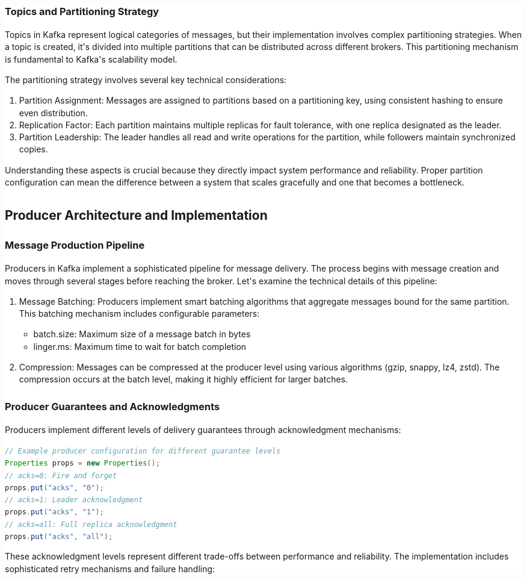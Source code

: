 ### Topics and Partitioning Strategy

Topics in Kafka represent logical categories of messages, but their implementation involves complex partitioning strategies. When a topic is created, it's divided into multiple partitions that can be distributed across different brokers. This partitioning mechanism is fundamental to Kafka's scalability model.

The partitioning strategy involves several key technical considerations:

1. Partition Assignment: Messages are assigned to partitions based on a partitioning key, using consistent hashing to ensure even distribution.
2. Replication Factor: Each partition maintains multiple replicas for fault tolerance, with one replica designated as the leader.
3. Partition Leadership: The leader handles all read and write operations for the partition, while followers maintain synchronized copies.

Understanding these aspects is crucial because they directly impact system performance and reliability. Proper partition configuration can mean the difference between a system that scales gracefully and one that becomes a bottleneck.

## Producer Architecture and Implementation

### Message Production Pipeline

Producers in Kafka implement a sophisticated pipeline for message delivery. The process begins with message creation and moves through several stages before reaching the broker. Let's examine the technical details of this pipeline:

1. Message Batching: Producers implement smart batching algorithms that aggregate messages bound for the same partition. This batching mechanism includes configurable parameters:
   - batch.size: Maximum size of a message batch in bytes
   - linger.ms: Maximum time to wait for batch completion

2. Compression: Messages can be compressed at the producer level using various algorithms (gzip, snappy, lz4, zstd). The compression occurs at the batch level, making it highly efficient for larger batches.

### Producer Guarantees and Acknowledgments

Producers implement different levels of delivery guarantees through acknowledgment mechanisms:

```java
// Example producer configuration for different guarantee levels
Properties props = new Properties();
// acks=0: Fire and forget
props.put("acks", "0");
// acks=1: Leader acknowledgment
props.put("acks", "1");
// acks=all: Full replica acknowledgment
props.put("acks", "all");
```

These acknowledgment levels represent different trade-offs between performance and reliability. The implementation includes sophisticated retry mechanisms and failure handling:
